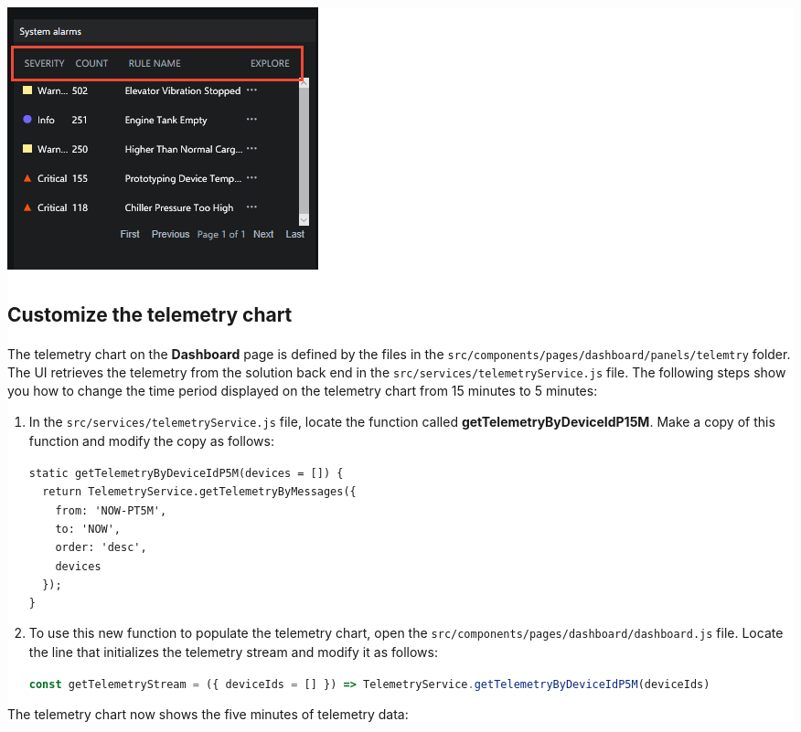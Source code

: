 ![Alarms panel updated](./media/iot-accelerators-remote-monitoring-customize/reorder-columns.png)

## Customize the telemetry chart

The telemetry chart on the **Dashboard** page is defined by the files in the `src/components/pages/dashboard/panels/telemtry` folder. The UI retrieves the telemetry from the solution back end in the `src/services/telemetryService.js` file. The following steps show you how to change the time period displayed on the telemetry chart from 15 minutes to 5 minutes:

1. In the `src/services/telemetryService.js` file, locate the function called **getTelemetryByDeviceIdP15M**. Make a copy of this function and modify the copy as follows:

    ```nodejs
    static getTelemetryByDeviceIdP5M(devices = []) {
      return TelemetryService.getTelemetryByMessages({
        from: 'NOW-PT5M',
        to: 'NOW',
        order: 'desc',
        devices
      });
    }
    ```

1. To use this new function to populate the telemetry chart, open the `src/components/pages/dashboard/dashboard.js` file. Locate the line that initializes the telemetry stream and modify it as follows:

    ```node.js
    const getTelemetryStream = ({ deviceIds = [] }) => TelemetryService.getTelemetryByDeviceIdP5M(deviceIds)
    ```

The telemetry chart now shows the five minutes of telemetry data:
